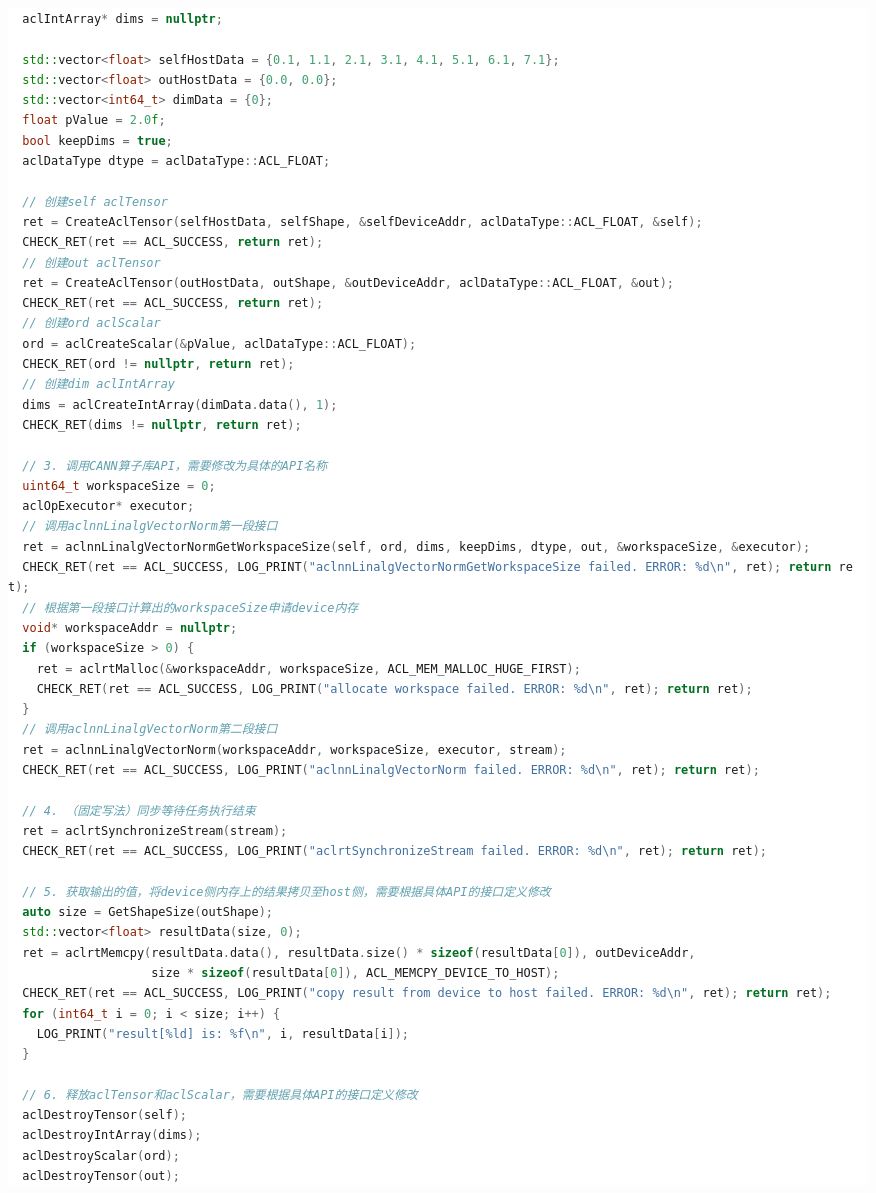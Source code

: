 ```Cpp
  aclIntArray* dims = nullptr;

  std::vector<float> selfHostData = {0.1, 1.1, 2.1, 3.1, 4.1, 5.1, 6.1, 7.1};
  std::vector<float> outHostData = {0.0, 0.0};
  std::vector<int64_t> dimData = {0};
  float pValue = 2.0f;
  bool keepDims = true;
  aclDataType dtype = aclDataType::ACL_FLOAT;

  // 创建self aclTensor
  ret = CreateAclTensor(selfHostData, selfShape, &selfDeviceAddr, aclDataType::ACL_FLOAT, &self);
  CHECK_RET(ret == ACL_SUCCESS, return ret);
  // 创建out aclTensor
  ret = CreateAclTensor(outHostData, outShape, &outDeviceAddr, aclDataType::ACL_FLOAT, &out);
  CHECK_RET(ret == ACL_SUCCESS, return ret);
  // 创建ord aclScalar
  ord = aclCreateScalar(&pValue, aclDataType::ACL_FLOAT);
  CHECK_RET(ord != nullptr, return ret);
  // 创建dim aclIntArray
  dims = aclCreateIntArray(dimData.data(), 1);
  CHECK_RET(dims != nullptr, return ret);

  // 3. 调用CANN算子库API，需要修改为具体的API名称
  uint64_t workspaceSize = 0;
  aclOpExecutor* executor;
  // 调用aclnnLinalgVectorNorm第一段接口
  ret = aclnnLinalgVectorNormGetWorkspaceSize(self, ord, dims, keepDims, dtype, out, &workspaceSize, &executor);
  CHECK_RET(ret == ACL_SUCCESS, LOG_PRINT("aclnnLinalgVectorNormGetWorkspaceSize failed. ERROR: %d\n", ret); return ret);
  // 根据第一段接口计算出的workspaceSize申请device内存
  void* workspaceAddr = nullptr;
  if (workspaceSize > 0) {
    ret = aclrtMalloc(&workspaceAddr, workspaceSize, ACL_MEM_MALLOC_HUGE_FIRST);
    CHECK_RET(ret == ACL_SUCCESS, LOG_PRINT("allocate workspace failed. ERROR: %d\n", ret); return ret);
  }
  // 调用aclnnLinalgVectorNorm第二段接口
  ret = aclnnLinalgVectorNorm(workspaceAddr, workspaceSize, executor, stream);
  CHECK_RET(ret == ACL_SUCCESS, LOG_PRINT("aclnnLinalgVectorNorm failed. ERROR: %d\n", ret); return ret);

  // 4. （固定写法）同步等待任务执行结束
  ret = aclrtSynchronizeStream(stream);
  CHECK_RET(ret == ACL_SUCCESS, LOG_PRINT("aclrtSynchronizeStream failed. ERROR: %d\n", ret); return ret);

  // 5. 获取输出的值，将device侧内存上的结果拷贝至host侧，需要根据具体API的接口定义修改
  auto size = GetShapeSize(outShape);
  std::vector<float> resultData(size, 0);
  ret = aclrtMemcpy(resultData.data(), resultData.size() * sizeof(resultData[0]), outDeviceAddr,
                    size * sizeof(resultData[0]), ACL_MEMCPY_DEVICE_TO_HOST);
  CHECK_RET(ret == ACL_SUCCESS, LOG_PRINT("copy result from device to host failed. ERROR: %d\n", ret); return ret);
  for (int64_t i = 0; i < size; i++) {
    LOG_PRINT("result[%ld] is: %f\n", i, resultData[i]);
  }

  // 6. 释放aclTensor和aclScalar，需要根据具体API的接口定义修改
  aclDestroyTensor(self);
  aclDestroyIntArray(dims);
  aclDestroyScalar(ord);
  aclDestroyTensor(out);
```